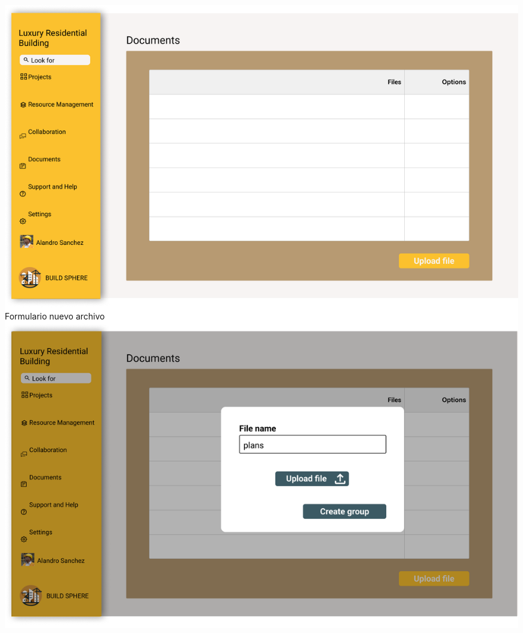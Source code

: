 ![](/Assets/CHAPTER_IV/Web%20aplications%20mock-ups%20and%20userflows/DOCUMENTOS%20-%20Archivo%20d.png)
Formulario nuevo archivo
![](/Assets/CHAPTER_IV/Web%20aplications%20mock-ups%20and%20userflows/DOCUMENTOS%20-%20Archivo.png)
